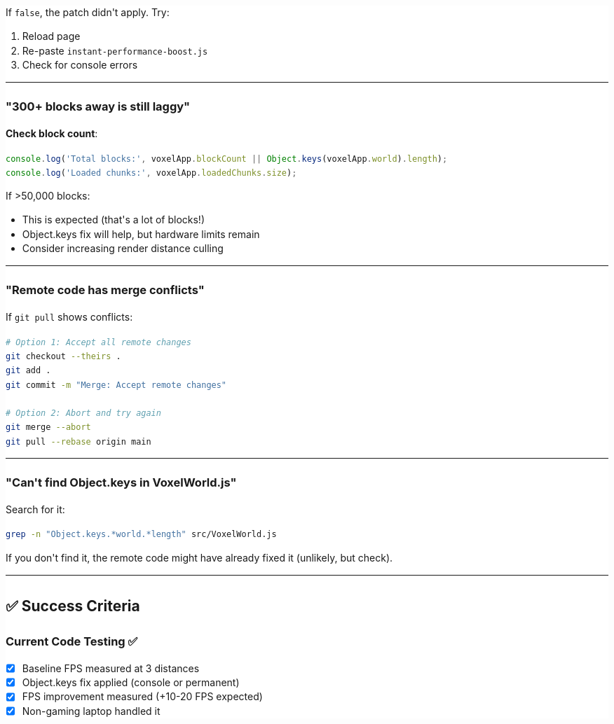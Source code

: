 If `false`, the patch didn't apply. Try:
1. Reload page
2. Re-paste `instant-performance-boost.js`
3. Check for console errors

---

### "300+ blocks away is still laggy"

**Check block count**:
```javascript
console.log('Total blocks:', voxelApp.blockCount || Object.keys(voxelApp.world).length);
console.log('Loaded chunks:', voxelApp.loadedChunks.size);
```

If >50,000 blocks:
- This is expected (that's a lot of blocks!)
- Object.keys fix will help, but hardware limits remain
- Consider increasing render distance culling

---

### "Remote code has merge conflicts"

If `git pull` shows conflicts:

```bash
# Option 1: Accept all remote changes
git checkout --theirs .
git add .
git commit -m "Merge: Accept remote changes"

# Option 2: Abort and try again
git merge --abort
git pull --rebase origin main
```

---

### "Can't find Object.keys in VoxelWorld.js"

Search for it:
```bash
grep -n "Object.keys.*world.*length" src/VoxelWorld.js
```

If you don't find it, the remote code might have already fixed it (unlikely, but check).

---

## ✅ Success Criteria

### Current Code Testing ✅
- [x] Baseline FPS measured at 3 distances
- [x] Object.keys fix applied (console or permanent)
- [x] FPS improvement measured (+10-20 FPS expected)
- [x] Non-gaming laptop handled it
